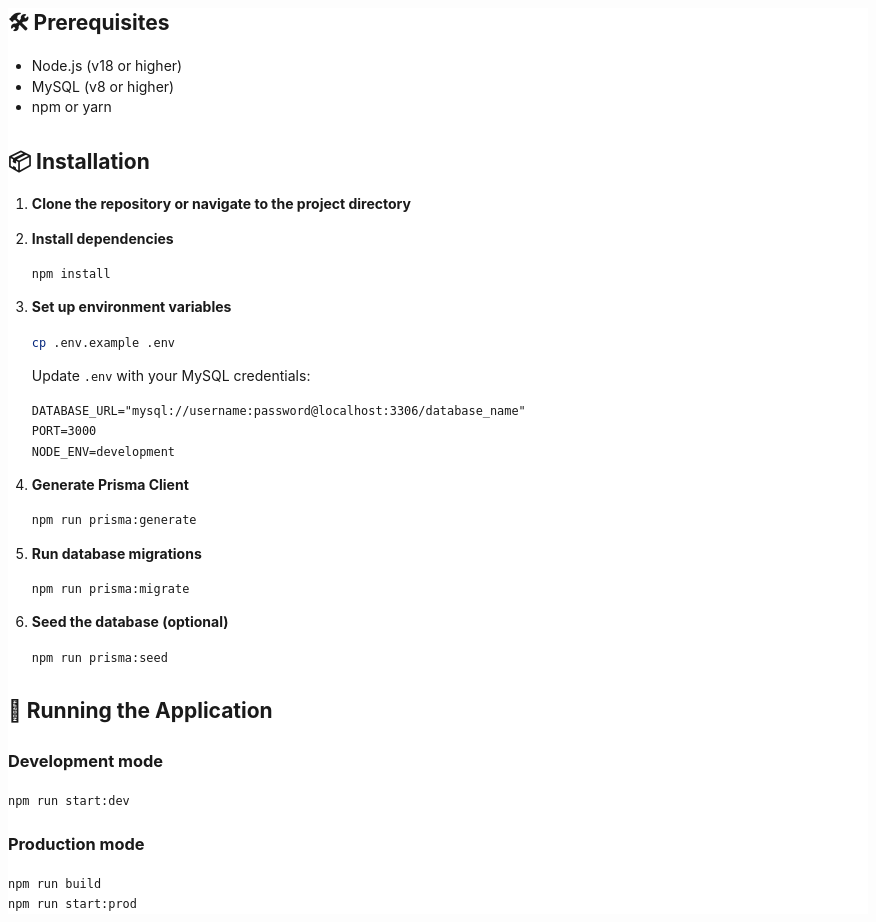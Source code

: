 ## 🛠️ Prerequisites

- Node.js (v18 or higher)
- MySQL (v8 or higher)
- npm or yarn

## 📦 Installation

1. **Clone the repository or navigate to the project directory**

2. **Install dependencies**
   ```bash
   npm install
   ```

3. **Set up environment variables**
   ```bash
   cp .env.example .env
   ```
   
   Update `.env` with your MySQL credentials:
   ```env
   DATABASE_URL="mysql://username:password@localhost:3306/database_name"
   PORT=3000
   NODE_ENV=development
   ```

4. **Generate Prisma Client**
   ```bash
   npm run prisma:generate
   ```

5. **Run database migrations**
   ```bash
   npm run prisma:migrate
   ```

6. **Seed the database (optional)**
   ```bash
   npm run prisma:seed
   ```

## 🚀 Running the Application

### Development mode
```bash
npm run start:dev
```

### Production mode
```bash
npm run build
npm run start:prod
```
